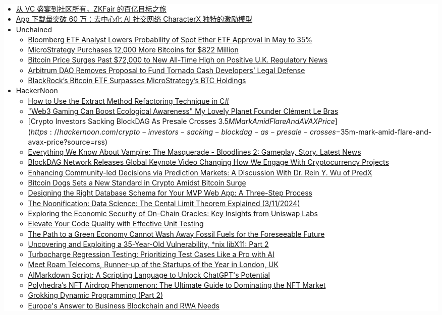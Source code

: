   - [从 VC 盛宴到社区所有，ZKFair 的百亿目标之旅](https://techflowpost.mirror.xyz/GXoXEWjGHf6U7DxaCoW5ICiijTC5GFOGvJkKIYuF5k0)
  - [App 下载量突破 60 万：去中心化 AI 社交网络 CharacterX 独特的激励模型](https://techflowpost.mirror.xyz/dQ8WTbISaFV1-rvGnONo811DURxeu6ACpyF5REKL61s)
- Unchained
  - [Bloomberg ETF Analyst Lowers Probability of Spot Ether ETF Approval in May to 35%](https://unchainedcrypto.com/bloomberg-etf-analyst-lowers-probability-of-spot-ether-etf-approval-in-may-to-35/)
  - [MicroStrategy Purchases 12,000 More Bitcoins for $822 Million](https://unchainedcrypto.com/microstrategy-purchases-12000-more-bitcoins-for-822-million/)
  - [Bitcoin Price Surges Past $72,000 to New All-Time High on Positive U.K. Regulatory News](https://unchainedcrypto.com/bitcoin-price-surges-past-72000-to-new-all-time-high-on-positive-u-k-regulatory-news/)
  - [Arbitrum DAO Removes Proposal to Fund Tornado Cash Developers’ Legal Defense](https://unchainedcrypto.com/arbitrum-dao-removes-proposal-to-fund-tornado-cash-developers-legal-defense/)
  - [BlackRock’s Bitcoin ETF Surpasses MicroStrategy’s BTC Holdings](https://unchainedcrypto.com/blackrocks-bitcoin-etf-surpasses-microstrategys-btc-holdings/)
- HackerNoon
  - [How to Use the Extract Method Refactoring Technique in C#](https://hackernoon.com/how-to-use-the-extract-method-refactoring-technique-in-c?source=rss)
  - ["Web3 Gaming Can Boost Ecological Awareness" My Lovely Planet Founder Clément Le Bras](https://hackernoon.com/web3-gaming-can-boost-ecological-awareness-my-lovely-planet-founder-clement-le-bras?source=rss)
  - [Crypto Investors Sacking BlockDAG As Presale Crosses $3.5M Mark Amid Flare And AVAX Price](https://hackernoon.com/crypto-investors-sacking-blockdag-as-presale-crosses-$35m-mark-amid-flare-and-avax-price?source=rss)
  - [Everything We Know About Vampire: The Masquerade - Bloodlines 2: Gameplay, Story, Latest News](https://hackernoon.com/everything-we-know-about-vampire-the-masquerade-bloodlines-2-gameplay-story-latest-news?source=rss)
  - [BlockDAG Network Releases Global Keynote Video Changing How We Engage With Cryptocurrency Projects](https://hackernoon.com/blockdag-network-releases-global-keynote-video-changing-how-we-engage-with-cryptocurrency-projects?source=rss)
  - [Enhancing Community-led Decisions via Prediction Markets: A Discussion With Dr. Rein Y. Wu of PredX](https://hackernoon.com/enhancing-community-led-decisions-via-prediction-markets-a-discussion-with-dr-rein-y-wu-of-predx?source=rss)
  - [Bitcoin Dogs Sets a New Standard in Crypto Amidst Bitcoin Surge](https://hackernoon.com/bitcoin-dogs-sets-a-new-standard-in-crypto-amidst-bitcoin-surge?source=rss)
  - [Designing the Right Database Schema for Your MVP Web App: A Three-Step Process](https://hackernoon.com/designing-the-right-database-schema-for-your-mvp-web-app-a-three-step-process?source=rss)
  - [The Noonification: Data Science: The Cental Limit Theorem Explained (3/11/2024)](https://hackernoon.com/3-11-2024-noonification?source=rss)
  - [Exploring the Economic Security of On-Chain Oracles: Key Insights from Uniswap Labs](https://hackernoon.com/exploring-the-economic-security-of-on-chain-oracles-key-insights-from-uniswap-labs?source=rss)
  - [Elevate Your Code Quality with Effective Unit Testing](https://hackernoon.com/elevate-your-code-quality-with-effective-unit-testing?source=rss)
  - [The Path to a Green Economy Cannot Wash Away Fossil Fuels for the Foreseeable Future](https://hackernoon.com/the-path-to-a-green-economy-cannot-wash-away-fossil-fuels-for-the-foreseeable-future?source=rss)
  - [Uncovering and Exploiting a 35-Year-Old Vulnerability, *nix libX11: Part 2](https://hackernoon.com/uncovering-and-exploiting-a-35-year-old-vulnerability-nix-libx11-part-2?source=rss)
  - [Turbocharge Regression Testing: Prioritizing Test Cases Like a Pro with AI](https://hackernoon.com/turbocharge-regression-testing-prioritizing-test-cases-like-a-pro-with-ai?source=rss)
  - [Meet Roam Telecoms, Runner-up of the Startups of the Year in London, UK](https://hackernoon.com/meet-roam-telecoms-runner-up-of-the-startups-of-the-year-in-london-uk?source=rss)
  - [AIMarkdown Script: A Scripting Language to Unlock ChatGPT's Potential](https://hackernoon.com/aimarkdown-script-a-scripting-language-to-unlock-chatgpts-potential?source=rss)
  - [Polyhedra’s NFT Airdrop Phenomenon: The Ultimate Guide to Dominating the NFT Market](https://hackernoon.com/polyhedras-nft-airdrop-phenomenon-the-ultimate-guide-to-dominating-the-nft-market?source=rss)
  - [Grokking Dynamic Programming (Part 2)](https://hackernoon.com/grokking-dynamic-programming-part-2?source=rss)
  - [Europe's Answer to Business Blockchain and RWA Needs](https://hackernoon.com/europes-answer-to-business-blockchain-and-rwa-needs?source=rss)